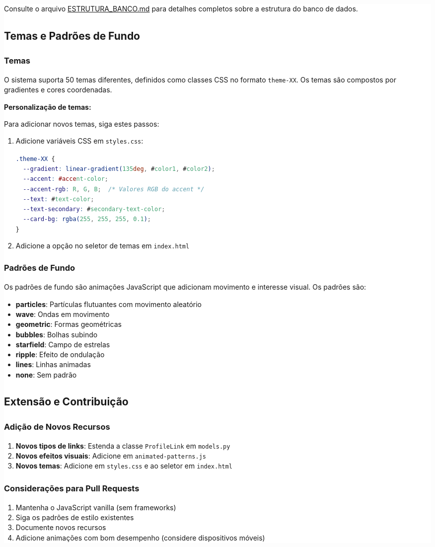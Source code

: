 Consulte o arquivo [ESTRUTURA_BANCO.md](ESTRUTURA_BANCO.md) para detalhes completos sobre a estrutura do banco de dados.

## Temas e Padrões de Fundo

### Temas

O sistema suporta 50 temas diferentes, definidos como classes CSS no formato `theme-XX`. Os temas são compostos por gradientes e cores coordenadas.

**Personalização de temas:**

Para adicionar novos temas, siga estes passos:

1. Adicione variáveis CSS em `styles.css`:
   ```css
   .theme-XX {
     --gradient: linear-gradient(135deg, #color1, #color2);
     --accent: #accent-color;
     --accent-rgb: R, G, B;  /* Valores RGB do accent */
     --text: #text-color;
     --text-secondary: #secondary-text-color;
     --card-bg: rgba(255, 255, 255, 0.1);
   }
   ```

2. Adicione a opção no seletor de temas em `index.html`

### Padrões de Fundo

Os padrões de fundo são animações JavaScript que adicionam movimento e interesse visual. Os padrões são:

- **particles**: Partículas flutuantes com movimento aleatório
- **wave**: Ondas em movimento
- **geometric**: Formas geométricas
- **bubbles**: Bolhas subindo
- **starfield**: Campo de estrelas
- **ripple**: Efeito de ondulação
- **lines**: Linhas animadas
- **none**: Sem padrão

## Extensão e Contribuição

### Adição de Novos Recursos

1. **Novos tipos de links**: Estenda a classe `ProfileLink` em `models.py`
2. **Novos efeitos visuais**: Adicione em `animated-patterns.js`
3. **Novos temas**: Adicione em `styles.css` e ao seletor em `index.html`

### Considerações para Pull Requests

1. Mantenha o JavaScript vanilla (sem frameworks)
2. Siga os padrões de estilo existentes
3. Documente novos recursos
4. Adicione animações com bom desempenho (considere dispositivos móveis)
